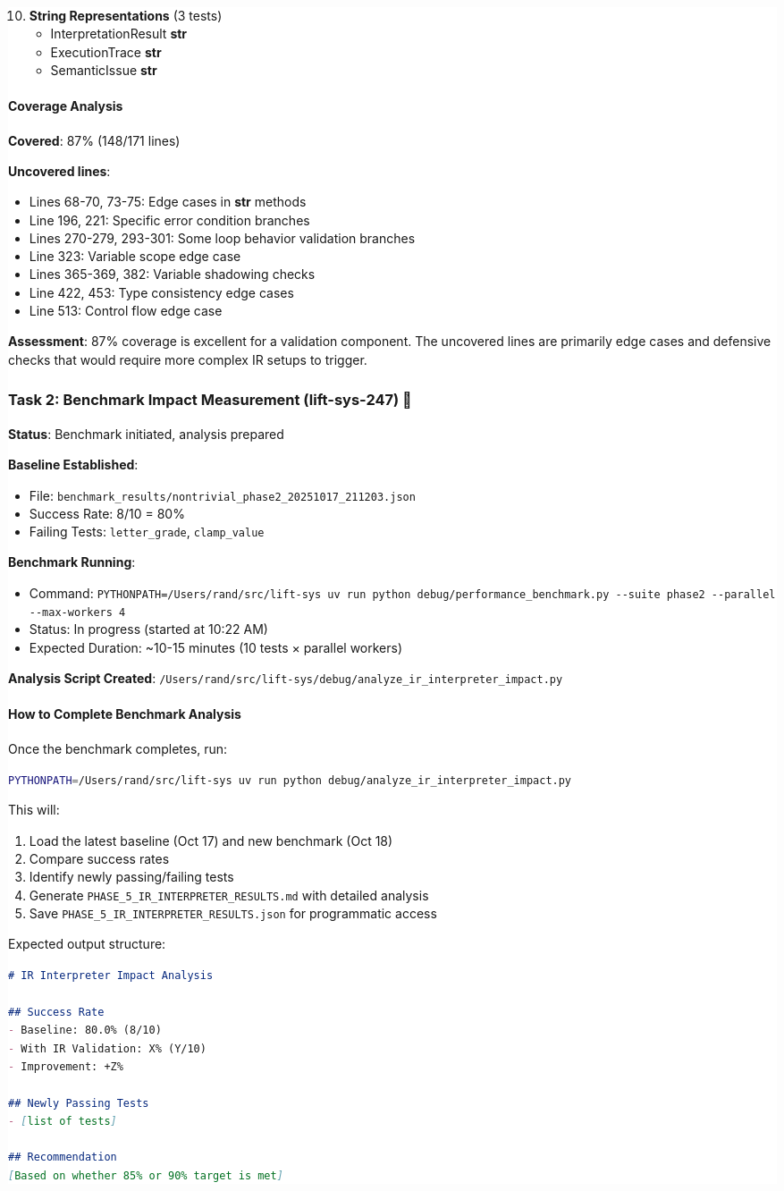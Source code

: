 10. **String Representations** (3 tests)
    - InterpretationResult __str__
    - ExecutionTrace __str__
    - SemanticIssue __str__

#### Coverage Analysis

**Covered**: 87% (148/171 lines)

**Uncovered lines**:
- Lines 68-70, 73-75: Edge cases in __str__ methods
- Line 196, 221: Specific error condition branches
- Lines 270-279, 293-301: Some loop behavior validation branches
- Line 323: Variable scope edge case
- Lines 365-369, 382: Variable shadowing checks
- Line 422, 453: Type consistency edge cases
- Line 513: Control flow edge case

**Assessment**: 87% coverage is excellent for a validation component. The uncovered lines are primarily edge cases and defensive checks that would require more complex IR setups to trigger.

### Task 2: Benchmark Impact Measurement (lift-sys-247) 🔄

**Status**: Benchmark initiated, analysis prepared

**Baseline Established**:
- File: `benchmark_results/nontrivial_phase2_20251017_211203.json`
- Success Rate: 8/10 = 80%
- Failing Tests: `letter_grade`, `clamp_value`

**Benchmark Running**:
- Command: `PYTHONPATH=/Users/rand/src/lift-sys uv run python debug/performance_benchmark.py --suite phase2 --parallel --max-workers 4`
- Status: In progress (started at 10:22 AM)
- Expected Duration: ~10-15 minutes (10 tests × parallel workers)

**Analysis Script Created**: `/Users/rand/src/lift-sys/debug/analyze_ir_interpreter_impact.py`

#### How to Complete Benchmark Analysis

Once the benchmark completes, run:

```bash
PYTHONPATH=/Users/rand/src/lift-sys uv run python debug/analyze_ir_interpreter_impact.py
```

This will:
1. Load the latest baseline (Oct 17) and new benchmark (Oct 18)
2. Compare success rates
3. Identify newly passing/failing tests
4. Generate `PHASE_5_IR_INTERPRETER_RESULTS.md` with detailed analysis
5. Save `PHASE_5_IR_INTERPRETER_RESULTS.json` for programmatic access

Expected output structure:
```markdown
# IR Interpreter Impact Analysis

## Success Rate
- Baseline: 80.0% (8/10)
- With IR Validation: X% (Y/10)
- Improvement: +Z%

## Newly Passing Tests
- [list of tests]

## Recommendation
[Based on whether 85% or 90% target is met]
```
